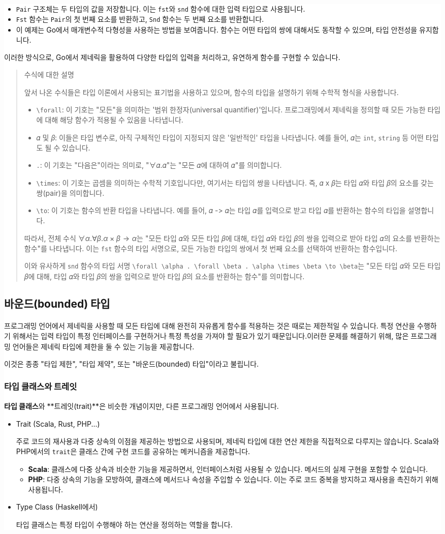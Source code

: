 - `Pair` 구조체는 두 타입의 값을 저장합니다. 이는 `fst`와 `snd` 함수에 대한 입력 타입으로 사용됩니다.
- `Fst` 함수는 `Pair`의 첫 번째 요소를 반환하고, `Snd` 함수는 두 번째 요소를 반환합니다.
- 이 예제는 Go에서 매개변수적 다형성을 사용하는 방법을 보여줍니다. 함수는 어떤 타입의 쌍에 대해서도 동작할 수 있으며, 타입 안전성을 유지합니다.

이러한 방식으로, Go에서 제네릭을 활용하여 다양한 타입의 입력을 처리하고, 유연하게 함수를 구현할 수 있습니다.

> 수식에 대한 설명
>
> 앞서 나온 수식들은 타입 이론에서 사용되는 표기법을 사용하고 있으며, 함수의 타입을 설명하기 위해 수학적 형식을 사용합니다.
>
>
> - `\forall`: 이 기호는 "모든"을 의미하는 '범위 한정자(universal quantifier)'입니다. 프로그래밍에서 제네릭을 정의할 때 모든 가능한 타입에 대해 해당 함수가 적용될 수 있음을 나타냅니다.
>
> - 𝛼 및 𝛽: 이들은 타입 변수로, 아직 구체적인 타입이 지정되지 않은 '일반적인' 타입을 나타냅니다. 예를 들어, 𝛼는 `int`, `string` 등 어떤 타입도 될 수 있습니다.
>
> - `.`: 이 기호는 "다음은"이라는 의미로, "∀𝛼.𝛼"는 "모든 𝛼에 대하여 𝛼"를 의미합니다.
>
> - `\times`: 이 기호는 곱셈을 의미하는 수학적 기호입니다만, 여기서는 타입의 쌍을 나타냅니다. 즉, 𝛼 x 𝛽는 타입 𝛼와 타입 𝛽의 요소를 갖는 쌍(pair)을 의미합니다.
>
> - `\to`: 이 기호는 함수의 반환 타입을 나타냅니다. 예를 들어, 𝛼 -> 𝛼는 타입 𝛼를 입력으로 받고 타입 𝛼를 반환하는 함수의 타입을 설명합니다.
>
> 따라서, 전체 수식 $\forall \alpha .\forall \beta .\alpha \times \beta \to \alpha$는
> "모든 타입 𝛼와 모든 타입 𝛽에 대해, 타입 𝛼와 타입 𝛽의 쌍을 입력으로 받아 타입 𝛼의 요소를 반환하는 함수"를 나타냅니다.
> 이는 `fst` 함수의 타입 서명으로, 모든 가능한 타입의 쌍에서 첫 번째 요소를 선택하여 반환하는 함수입니다.
>
> 이와 유사하게 `snd` 함수의 타입 서명 `\forall \alpha . \forall \beta . \alpha \times \beta \to \beta`는 "모든 타입 𝛼와 모든 타입 𝛽에 대해, 타입 𝛼와 타입 𝛽의 쌍을 입력으로 받아 타입 𝛽의 요소를 반환하는 함수"를 의미합니다.

## 바운드(bounded) 타입

프로그래밍 언어에서 제네릭을 사용할 때 모든 타입에 대해 완전히 자유롭게 함수를 적용하는 것은 때로는 제한적일 수 있습니다.
특정 연산을 수행하기 위해서는 입력 타입이 특정 인터페이스를 구현하거나 특정 특성을 가져야 할 필요가 있기 때문입니다.이러한 문제를 해결하기 위해, 많은 프로그래밍 언어들은 제네릭 타입에 제한을 둘 수 있는 기능을 제공합니다.

이것은 종종 "타입 제한", "타입 제약", 또는 "바운드(bounded) 타입"이라고 불립니다.

### 타입 클래스와 트레잇

**타입 클래스**와 **트레잇(trait)**은 비슷한 개념이지만, 다른 프로그래밍 언어에서 사용됩니다.

- Trait (Scala, Rust, PHP...)

    주로 코드의 재사용과 다중 상속의 이점을 제공하는 방법으로 사용되며, 제네릭 타입에 대한 연산 제한을 직접적으로 다루지는 않습니다.
    Scala와 PHP에서의 `trait`은 클래스 간에 구현 코드를 공유하는 메커니즘을 제공합니다.

    - **Scala**: 클래스에 다중 상속과 비슷한 기능을 제공하면서, 인터페이스처럼 사용될 수 있습니다. 메서드의 실제 구현을 포함할 수 있습니다.
    - **PHP**: 다중 상속의 기능을 모방하여, 클래스에 메서드나 속성을 주입할 수 있습니다. 이는 주로 코드 중복을 방지하고 재사용을 촉진하기 위해 사용됩니다.

- Type Class (Haskell에서)

    타입 클래스는 특정 타입이 수행해야 하는 연산을 정의하는 역할을 합니다.
